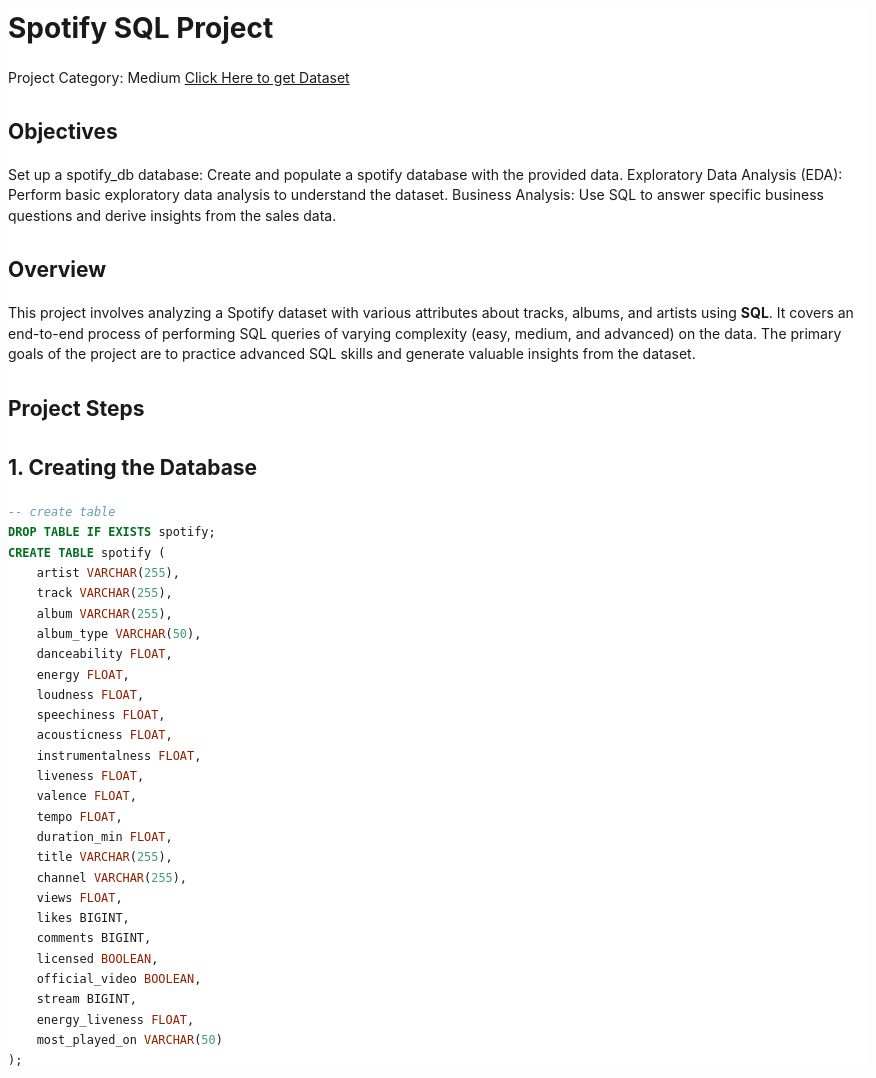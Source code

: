 # Spotify SQL Project 
Project Category: Medium
[Click Here to get Dataset](https://www.kaggle.com/datasets/sanjanchaudhari/spotify-dataset)

## Objectives
Set up a spotify_db database: Create and populate a spotify database with the provided  data.
Exploratory Data Analysis (EDA): Perform basic exploratory data analysis to understand the dataset.
Business Analysis: Use SQL to answer specific business questions and derive insights from the sales data.


## Overview
This project involves analyzing a Spotify dataset with various attributes about tracks, albums, and artists using **SQL**. It covers an end-to-end process of performing SQL queries of varying complexity (easy, medium, and advanced) on the data. The primary goals of the project are to practice advanced SQL skills and generate valuable insights from the dataset.


## Project Steps

## 1. Creating the Database 


```sql
-- create table
DROP TABLE IF EXISTS spotify;
CREATE TABLE spotify (
    artist VARCHAR(255),
    track VARCHAR(255),
    album VARCHAR(255),
    album_type VARCHAR(50),
    danceability FLOAT,
    energy FLOAT,
    loudness FLOAT,
    speechiness FLOAT,
    acousticness FLOAT,
    instrumentalness FLOAT,
    liveness FLOAT,
    valence FLOAT,
    tempo FLOAT,
    duration_min FLOAT,
    title VARCHAR(255),
    channel VARCHAR(255),
    views FLOAT,
    likes BIGINT,
    comments BIGINT,
    licensed BOOLEAN,
    official_video BOOLEAN,
    stream BIGINT,
    energy_liveness FLOAT,
    most_played_on VARCHAR(50)
);
```
